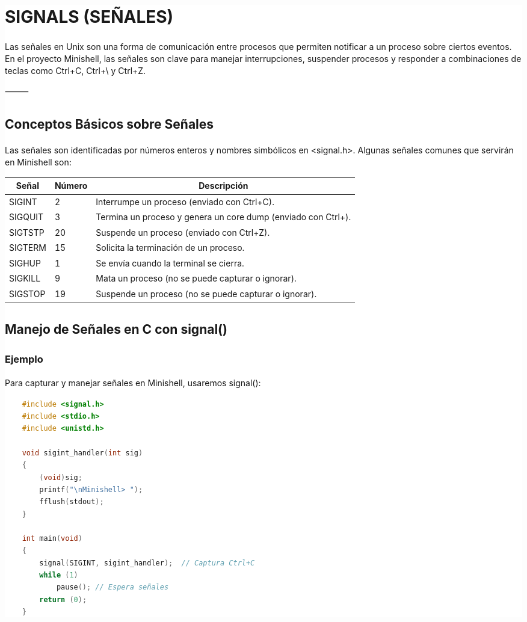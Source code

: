 # SIGNALS (SEÑALES)

Las señales en Unix son una forma de comunicación entre procesos que permiten notificar a un proceso sobre ciertos eventos. En el proyecto Minishell, las señales son clave para manejar interrupciones, suspender procesos y responder a combinaciones de teclas como Ctrl+C, Ctrl+\ y Ctrl+Z.

⸻

## Conceptos Básicos sobre Señales

Las señales son identificadas por números enteros y nombres simbólicos en <signal.h>. Algunas señales comunes que servirán en Minishell son:

| Señal   | Número | Descripción                                                    |
| ------- | ------ | -------------------------------------------------------------- |
| SIGINT  | 2      | Interrumpe un proceso (enviado con Ctrl+C).                    |
| SIGQUIT | 3      | Termina un proceso y genera un core dump (enviado con Ctrl+\). |
| SIGTSTP | 20     | Suspende un proceso (enviado con Ctrl+Z).                      |
| SIGTERM | 15     | Solicita la terminación de un proceso.                         |
| SIGHUP  | 1      | Se envía cuando la terminal se cierra.                         |
| SIGKILL | 9      | Mata un proceso (no se puede capturar o ignorar).              |
| SIGSTOP | 19     | Suspende un proceso (no se puede capturar o ignorar).          |

## Manejo de Señales en C con signal()

### Ejemplo

Para capturar y manejar señales en Minishell, usaremos signal():

```c
    #include <signal.h>
    #include <stdio.h>
    #include <unistd.h>

    void sigint_handler(int sig)
    {
        (void)sig;
        printf("\nMinishell> ");
        fflush(stdout);
    }

    int main(void)
    {
        signal(SIGINT, sigint_handler);  // Captura Ctrl+C
        while (1)
            pause(); // Espera señales
        return (0);
    }
```
